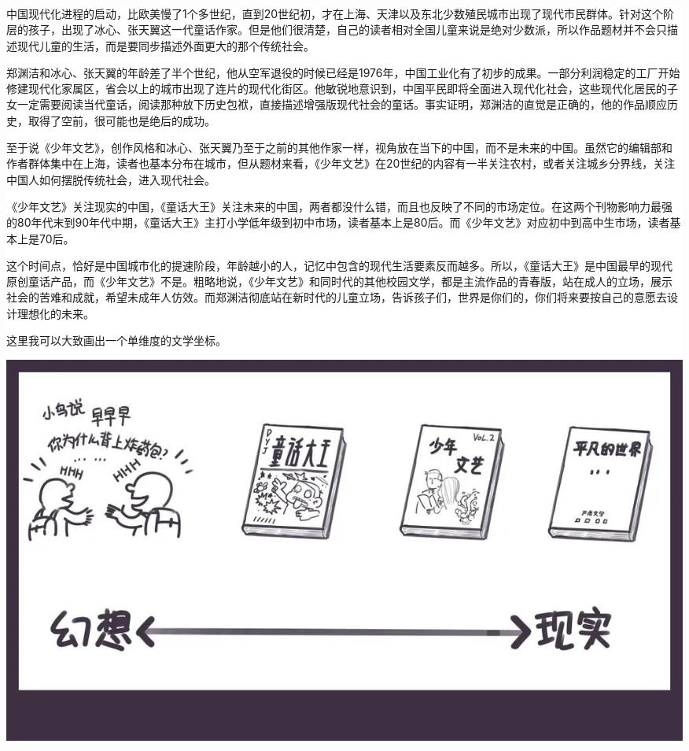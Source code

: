 




中国现代化进程的启动，比欧美慢了1个多世纪，直到20世纪初，才在上海、天津以及东北少数殖民城市出现了现代市民群体。针对这个阶层的孩子，出现了冰心、张天翼这一代童话作家。但是他们很清楚，自己的读者相对全国儿童来说是绝对少数派，所以作品题材并不会只描述现代儿童的生活，而是要同步描述外面更大的那个传统社会。





郑渊洁和冰心、张天翼的年龄差了半个世纪，他从空军退役的时候已经是1976年，中国工业化有了初步的成果。一部分利润稳定的工厂开始修建现代化家属区，省会以上的城市出现了连片的现代化街区。他敏锐地意识到，中国平民即将全面进入现代化社会，这些现代化居民的子女一定需要阅读当代童话，阅读那种放下历史包袱，直接描述增强版现代社会的童话。事实证明，郑渊洁的直觉是正确的，他的作品顺应历史，取得了空前，很可能也是绝后的成功。





至于说《少年文艺》，创作风格和冰心、张天翼乃至于之前的其他作家一样，视角放在当下的中国，而不是未来的中国。虽然它的编辑部和作者群体集中在上海，读者也基本分布在城市，但从题材来看，《少年文艺》在20世纪的内容有一半关注农村，或者关注城乡分界线，关注中国人如何摆脱传统社会，进入现代社会。





《少年文艺》关注现实的中国，《童话大王》关注未来的中国，两者都没什么错，而且也反映了不同的市场定位。在这两个刊物影响力最强的80年代末到90年代中期，《童话大王》主打小学低年级到初中市场，读者基本上是80后。而《少年文艺》对应初中到高中生市场，读者基本上是70后。





这个时间点，恰好是中国城市化的提速阶段，年龄越小的人，记忆中包含的现代生活要素反而越多。所以，《童话大王》是中国最早的现代原创童话产品，而《少年文艺》不是。粗略地说，《少年文艺》和同时代的其他校园文学，都是主流作品的青春版，站在成人的立场，展示社会的苦难和成就，希望未成年人仿效。而郑渊洁彻底站在新时代的儿童立场，告诉孩子们，世界是你们的，你们将来要按自己的意愿去设计理想化的未来。





这里我可以大致画出一个单维度的文学坐标。







![](/images/btnews/0301_0400/0380/9d6e9dbc-3a4e-4586-8cbd-4d11880ca685.webp)
